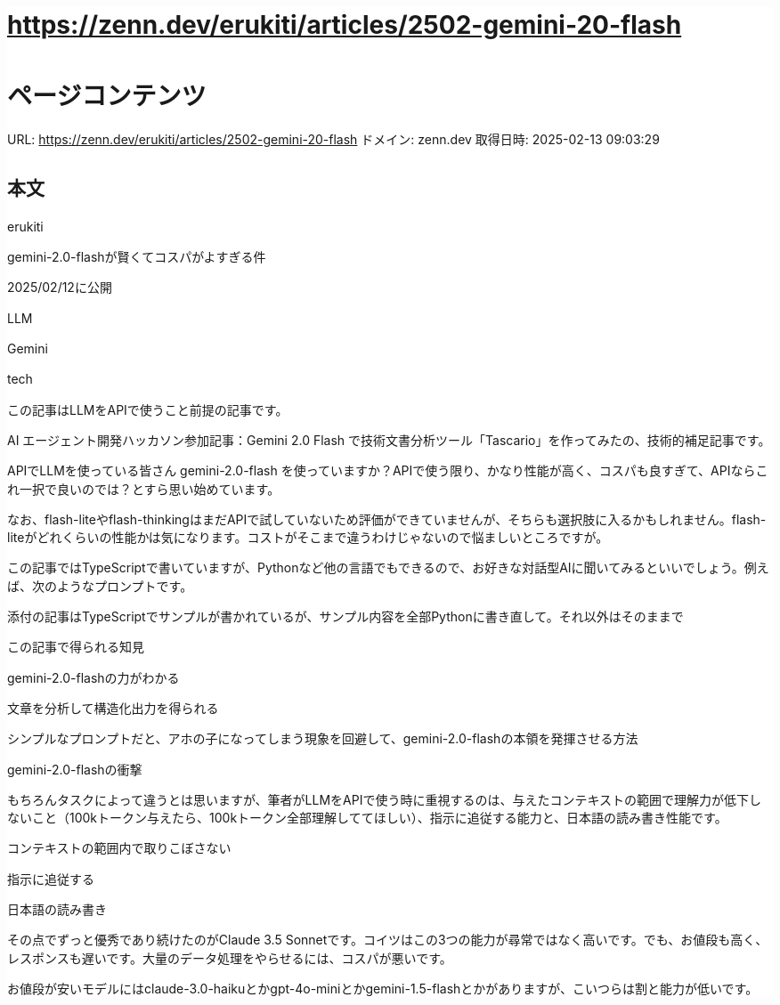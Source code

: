 # https://zenn.dev/erukiti/articles/2502-gemini-20-flash

# ページコンテンツ
URL: https://zenn.dev/erukiti/articles/2502-gemini-20-flash
ドメイン: zenn.dev
取得日時: 2025-02-13 09:03:29

## 本文

erukiti

gemini-2.0-flashが賢くてコスパがよすぎる件

2025/02/12に公開

LLM

Gemini

tech

この記事はLLMをAPIで使うこと前提の記事です。

AI エージェント開発ハッカソン参加記事：Gemini 2.0 Flash で技術文書分析ツール「Tascario」を作ってみたの、技術的補足記事です。

APIでLLMを使っている皆さん gemini-2.0-flash を使っていますか？APIで使う限り、かなり性能が高く、コスパも良すぎて、APIならこれ一択で良いのでは？とすら思い始めています。

なお、flash-liteやflash-thinkingはまだAPIで試していないため評価ができていませんが、そちらも選択肢に入るかもしれません。flash-liteがどれくらいの性能かは気になります。コストがそこまで違うわけじゃないので悩ましいところですが。

この記事ではTypeScriptで書いていますが、Pythonなど他の言語でもできるので、お好きな対話型AIに聞いてみるといいでしょう。例えば、次のようなプロンプトです。

添付の記事はTypeScriptでサンプルが書かれているが、サンプル内容を全部Pythonに書き直して。それ以外はそのままで

この記事で得られる知見

gemini-2.0-flashの力がわかる

文章を分析して構造化出力を得られる

シンプルなプロンプトだと、アホの子になってしまう現象を回避して、gemini-2.0-flashの本領を発揮させる方法

gemini-2.0-flashの衝撃

もちろんタスクによって違うとは思いますが、筆者がLLMをAPIで使う時に重視するのは、与えたコンテキストの範囲で理解力が低下しないこと（100kトークン与えたら、100kトークン全部理解しててほしい）、指示に追従する能力と、日本語の読み書き性能です。

コンテキストの範囲内で取りこぼさない

指示に追従する

日本語の読み書き

その点でずっと優秀であり続けたのがClaude 3.5 Sonnetです。コイツはこの3つの能力が尋常ではなく高いです。でも、お値段も高く、レスポンスも遅いです。大量のデータ処理をやらせるには、コスパが悪いです。

お値段が安いモデルにはclaude-3.0-haikuとかgpt-4o-miniとかgemini-1.5-flashとかがありますが、こいつらは割と能力が低いです。

